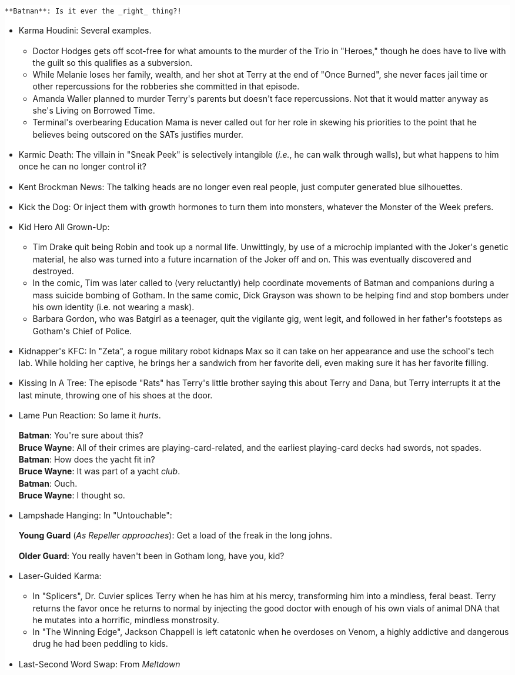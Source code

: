     **Batman**: Is it ever the _right_ thing?!
    
-   Karma Houdini: Several examples.
    -   Doctor Hodges gets off scot-free for what amounts to the murder of the Trio in "Heroes," though he does have to live with the guilt so this qualifies as a subversion.
    -   While Melanie loses her family, wealth, and her shot at Terry at the end of "Once Burned", she never faces jail time or other repercussions for the robberies she committed in that episode.
    -   Amanda Waller planned to murder Terry's parents but doesn't face repercussions. Not that it would matter anyway as she's Living on Borrowed Time.
    -   Terminal's overbearing Education Mama is never called out for her role in skewing his priorities to the point that he believes being outscored on the SATs justifies murder.
-   Karmic Death: The villain in "Sneak Peek" is selectively intangible (_i.e._, he can walk through walls), but what happens to him once he can no longer control it?
-   Kent Brockman News: The talking heads are no longer even real people, just computer generated blue silhouettes.
-   Kick the Dog: Or inject them with growth hormones to turn them into monsters, whatever the Monster of the Week prefers.
-   Kid Hero All Grown-Up:
    -   Tim Drake quit being Robin and took up a normal life. Unwittingly, by use of a microchip implanted with the Joker's genetic material, he also was turned into a future incarnation of the Joker off and on. This was eventually discovered and destroyed.
    -   In the comic, Tim was later called to (very reluctantly) help coordinate movements of Batman and companions during a mass suicide bombing of Gotham. In the same comic, Dick Grayson was shown to be helping find and stop bombers under his own identity (i.e. not wearing a mask).
    -   Barbara Gordon, who was Batgirl as a teenager, quit the vigilante gig, went legit, and followed in her father's footsteps as Gotham's Chief of Police.
-   Kidnapper's KFC: In "Zeta", a rogue military robot kidnaps Max so it can take on her appearance and use the school's tech lab. While holding her captive, he brings her a sandwich from her favorite deli, even making sure it has her favorite filling.
-   Kissing In A Tree: The episode "Rats" has Terry's little brother saying this about Terry and Dana, but Terry interrupts it at the last minute, throwing one of his shoes at the door.
-   Lame Pun Reaction: So lame it _hurts_.
    
    **Batman**: You're sure about this?  
    **Bruce Wayne**: All of their crimes are playing-card-related, and the earliest playing-card decks had swords, not spades.  
    **Batman**: How does the yacht fit in?  
    **Bruce Wayne**: It was part of a yacht _club_.  
    **Batman**: Ouch.  
    **Bruce Wayne**: I thought so.
    
-   Lampshade Hanging: In "Untouchable":
    
    **Young Guard** (_As Repeller approaches_): Get a load of the freak in the long johns.
    
    **Older Guard**: You really haven't been in Gotham long, have you, kid?
    

-   Laser-Guided Karma:
    -   In "Splicers", Dr. Cuvier splices Terry when he has him at his mercy, transforming him into a mindless, feral beast. Terry returns the favor once he returns to normal by injecting the good doctor with enough of his own vials of animal DNA that he mutates into a horrific, mindless monstrosity.
    -   In "The Winning Edge", Jackson Chappell is left catatonic when he overdoses on Venom, a highly addictive and dangerous drug he had been peddling to kids.
-   Last-Second Word Swap: From _Meltdown_
    